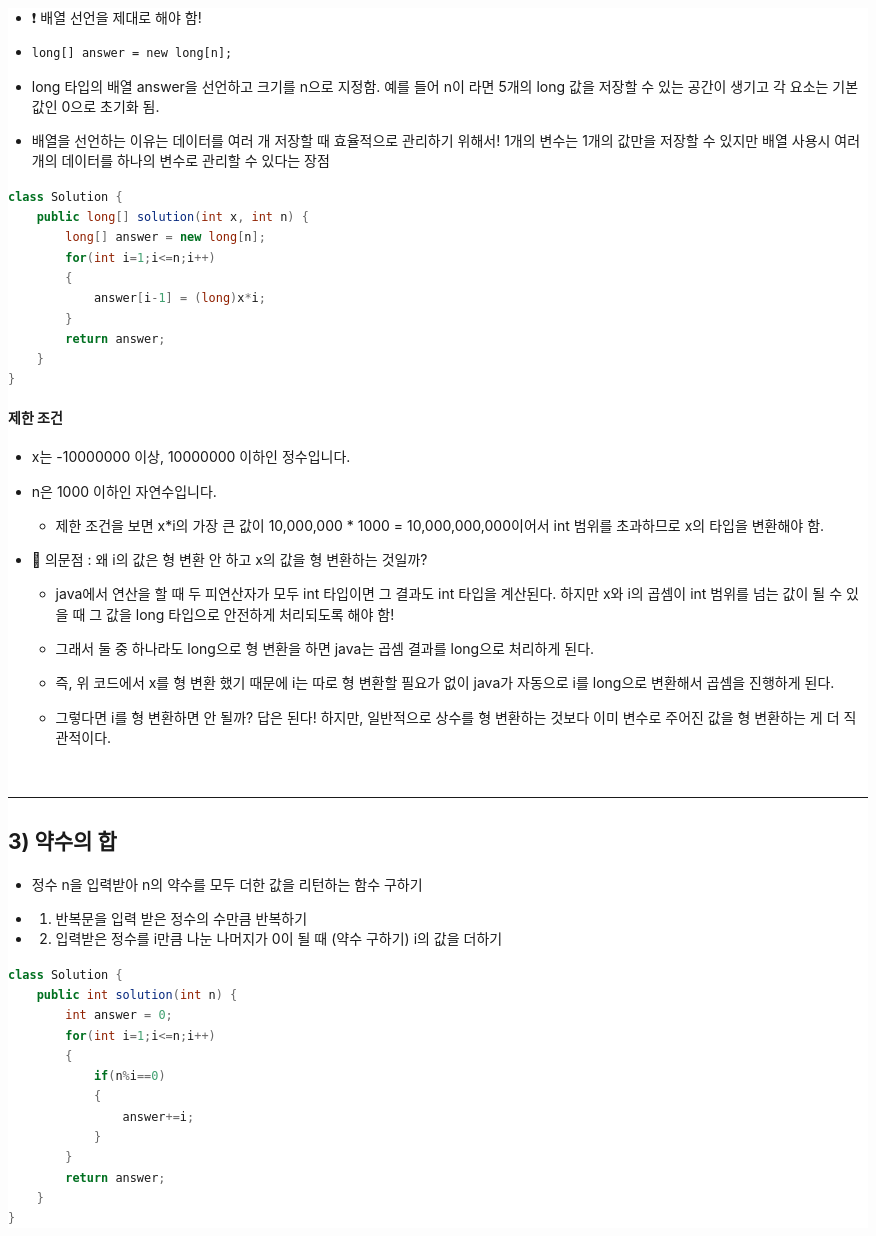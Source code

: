 - ❗ 배열 선언을 제대로 해야 함!
- `long[] answer = new long[n];`
- long 타입의 배열 answer을 선언하고 크기를 n으로 지정함. 예를 들어 n이 라면 5개의 long 값을 저장할 수 있는 공간이 생기고 각 요소는 기본 값인 0으로 초기화 됨.

- 배열을 선언하는 이유는 데이터를 여러 개 저장할 때 효율적으로 관리하기 위해서! 1개의 변수는 1개의 값만을 저장할 수 있지만 배열 사용시 여러 개의 데이터를 하나의 변수로 관리할 수 있다는 장점

```java
class Solution {
    public long[] solution(int x, int n) {
        long[] answer = new long[n];
        for(int i=1;i<=n;i++)
        {
            answer[i-1] = (long)x*i;
        }
        return answer;
    }
}
```
#### 제한 조건

-   x는 -10000000 이상, 10000000 이하인 정수입니다.
-   n은 1000 이하인 자연수입니다.

	- 제한 조건을 보면 x*i의 가장 큰 값이 10,000,000 * 1000 = 10,000,000,000이어서 int 범위를 초과하므로 x의 타입을 변환해야 함.

- 📌 의문점 : 왜 i의 값은 형 변환 안 하고 x의 값을 형 변환하는 것일까?
	-  java에서 연산을 할 때 두 피연산자가 모두 int 타입이면 그 결과도 int 타입을 계산된다. 하지만 x와 i의 곱셈이 int 범위를 넘는 값이 될 수 있을 때 그 값을 long 타입으로 안전하게 처리되도록 해야 함!

	- 그래서 둘 중 하나라도 long으로 형 변환을 하면 java는 곱셈 결과를 long으로 처리하게 된다.
	- 즉, 위 코드에서 x를 형 변환 했기 때문에 i는 따로 형 변환할 필요가 없이 java가 자동으로 i를 long으로 변환해서 곱셈을 진행하게 된다.

	- 그렇다면 i를 형 변환하면 안 될까? 답은 된다! 하지만, 일반적으로 상수를 형 변환하는 것보다 이미 변수로 주어진 값을 형 변환하는 게 더 직관적이다.

<br>

---

## 3) 약수의 합

- 정수 n을 입력받아 n의 약수를 모두 더한 값을 리턴하는 함수 구하기

- 1) 반복문을 입력 받은 정수의 수만큼 반복하기

- 2)  입력받은 정수를 i만큼 나눈 나머지가  0이 될 때 (약수 구하기) i의 값을 더하기

```java
class Solution {
    public int solution(int n) {
        int answer = 0;
        for(int i=1;i<=n;i++)
        {
            if(n%i==0)
            {
                answer+=i;
            }
        }
        return answer;
    }
}
```
